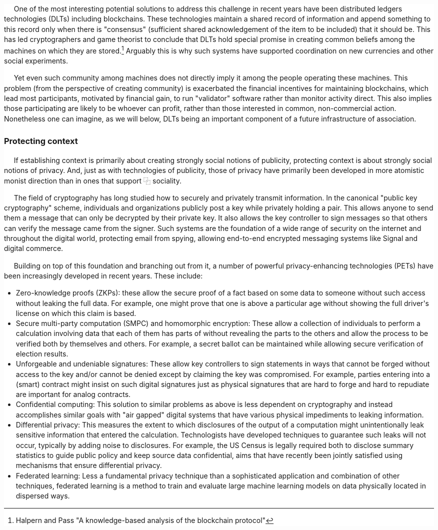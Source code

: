  &nbsp;&nbsp;&nbsp;&nbsp;  One of the most interesting potential solutions to address this challenge in recent years have been distributed ledgers technologies (DLTs) including blockchains. These technologies maintain a shared record of information and append something to this record only when there is "consensus" (sufficient shared acknowledgement of the item to be included)  that it should be.  This has led cryptographers and game theorist to conclude that DLTs hold special promise in creating common beliefs among the machines on which they are stored.[^DLTS]  Arguably this is why such systems have supported coordination on new currencies and other social experiments.
 
 &nbsp;&nbsp;&nbsp;&nbsp; Yet even such community among machines does not directly imply it among the people operating these machines.  This problem (from the perspective of creating community) is exacerbated the financial incentives for maintaining blockchains, which lead most participants, motivated by financial gain, to run "validator" software rather than monitor activity direct.  This also implies those participating are likely to be whoever can profit, rather than those interested in common, non-commercial action.  Nonetheless one can imagine, as we will below, DLTs being an important component of a future infrastructure of association.
 
 


### Protecting context

&nbsp;&nbsp;&nbsp;&nbsp; If establishing context is primarily about creating strongly social notions of publicity, protecting context is about strongly social notions of privacy.  And, just as with technologies of publicity, those of privacy have primarily been developed in more atomistic monist direction than in ones that support ⿻ sociality.

&nbsp;&nbsp;&nbsp;&nbsp; The field of cryptography has long studied how to securely and privately transmit information.   In the canonical "public key cryptography" scheme, individuals and organizations publicly post a key while privately holding a pair.  This allows anyone to send them a message that can only be decrypted by their private key.  It also allows the key controller to sign messages so that others can verify the message came from the signer.  Such systems are the foundation of a wide range of security on the internet and throughout the digital world, protecting email from spying, allowing end-to-end encrypted messaging systems like Signal and digital commerce. 

&nbsp;&nbsp;&nbsp;&nbsp; Building on top of this foundation and branching out from it, a number of powerful privacy-enhancing technologies (PETs) have been increasingly developed in recent years.  These include:

- Zero-knowledge proofs (ZKPs): these allow the secure proof of a fact based on some data to someone without such access without leaking the full data.  For example, one might prove that one is above a particular age without showing the full driver's license on which this claim is based.
- Secure multi-party computation (SMPC) and homomorphic encryption: These allow a collection of individuals to perform a calculation involving data that each of them has parts of without revealing the parts to the others and allow the process to be verified both by themselves and others.  For example, a secret ballot can be maintained while allowing secure verification of election results.
- Unforgeable and undeniable signatures: These allow key controllers to sign statements in ways that cannot be forged without access to the key and/or cannot be denied except by claiming the key was compromised. For example, parties entering into a (smart) contract might insist on such digital signatures just as physical signatures that are hard to forge and hard to repudiate are important for analog contracts.
- Confidential computing: This solution to similar problems as above is less dependent on cryptography and instead accomplishes similar goals with "air gapped" digital systems that have various physical impediments to leaking information.
- Differential privacy: This measures the extent to which disclosures of the output of a computation might unintentionally leak sensitive information that entered the calculation.  Technologists have developed techniques to guarantee such leaks will not occur, typically by adding noise to disclosures.  For example, the US Census is legally required both to disclose summary statistics to guide public policy and keep source data confidential, aims that have recently been jointly satisfied using mechanisms that ensure differential privacy.
- Federated learning: Less a fundamental privacy technique than a sophisticated application and combination of other techniques, federated learning is a method to train and evaluate large machine learning models on data physically located in dispersed ways.

[^SimSec]: Simmel "Sociology of Secrecy and Secret Societies"
[^DLTS]: Halpern and Pass "A knowledge-based analysis of the blockchain protocol"